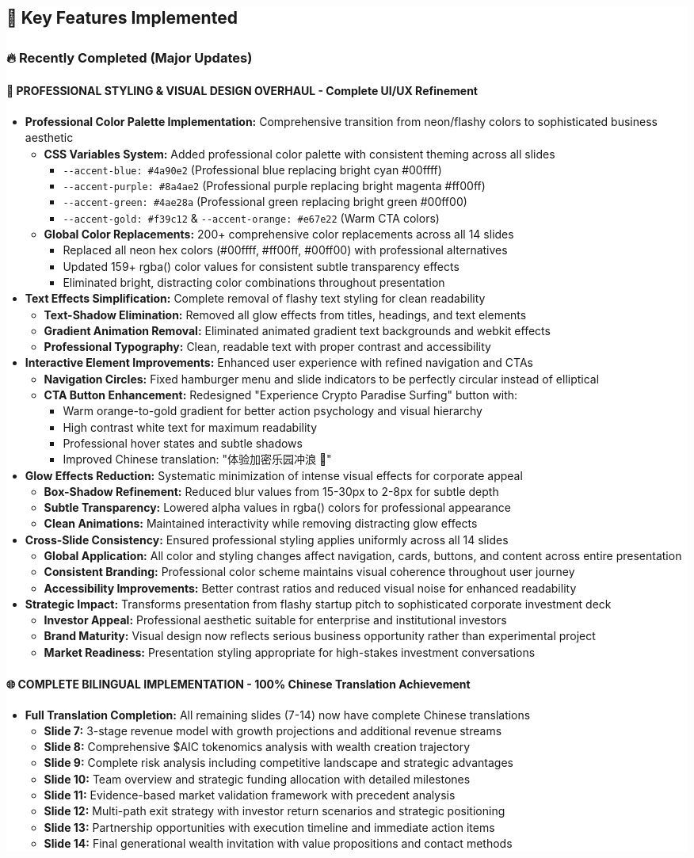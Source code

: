 
## 🎨 Key Features Implemented

### 🔥 Recently Completed (Major Updates)

#### **🎨 PROFESSIONAL STYLING & VISUAL DESIGN OVERHAUL - Complete UI/UX Refinement**
- **Professional Color Palette Implementation:** Comprehensive transition from neon/flashy colors to sophisticated business aesthetic
  - **CSS Variables System:** Added professional color palette with consistent theming across all slides
    - `--accent-blue: #4a90e2` (Professional blue replacing bright cyan #00ffff)
    - `--accent-purple: #8a4ae2` (Professional purple replacing bright magenta #ff00ff) 
    - `--accent-green: #4ae28a` (Professional green replacing bright green #00ff00)
    - `--accent-gold: #f39c12` & `--accent-orange: #e67e22` (Warm CTA colors)
  - **Global Color Replacements:** 200+ comprehensive color replacements across all 14 slides
    - Replaced all neon hex colors (#00ffff, #ff00ff, #00ff00) with professional alternatives
    - Updated 159+ rgba() color values for consistent subtle transparency effects
    - Eliminated bright, distracting color combinations throughout presentation
- **Text Effects Simplification:** Complete removal of flashy text styling for clean readability
  - **Text-Shadow Elimination:** Removed all glow effects from titles, headings, and text elements
  - **Gradient Animation Removal:** Eliminated animated gradient text backgrounds and webkit effects
  - **Professional Typography:** Clean, readable text with proper contrast and accessibility
- **Interactive Element Improvements:** Enhanced user experience with refined navigation and CTAs
  - **Navigation Circles:** Fixed hamburger menu and slide indicators to be perfectly circular instead of elliptical
  - **CTA Button Enhancement:** Redesigned "Experience Crypto Paradise Surfing" button with:
    - Warm orange-to-gold gradient for better action psychology and visual hierarchy
    - High contrast white text for maximum readability
    - Professional hover states and subtle shadows
    - Improved Chinese translation: "体验加密乐园冲浪 💎"
- **Glow Effects Reduction:** Systematic minimization of intense visual effects for corporate appeal
  - **Box-Shadow Refinement:** Reduced blur values from 15-30px to 2-8px for subtle depth
  - **Subtle Transparency:** Lowered alpha values in rgba() colors for professional appearance
  - **Clean Animations:** Maintained interactivity while removing distracting glow effects
- **Cross-Slide Consistency:** Ensured professional styling applies uniformly across all 14 slides
  - **Global Application:** All color and styling changes affect navigation, cards, buttons, and content across entire presentation
  - **Consistent Branding:** Professional color scheme maintains visual coherence throughout user journey
  - **Accessibility Improvements:** Better contrast ratios and reduced visual noise for enhanced readability
- **Strategic Impact:** Transforms presentation from flashy startup pitch to sophisticated corporate investment deck
  - **Investor Appeal:** Professional aesthetic suitable for enterprise and institutional investors
  - **Brand Maturity:** Visual design now reflects serious business opportunity rather than experimental project
  - **Market Readiness:** Presentation styling appropriate for high-stakes investment conversations

#### **🌐 COMPLETE BILINGUAL IMPLEMENTATION - 100% Chinese Translation Achievement**
- **Full Translation Completion:** All remaining slides (7-14) now have complete Chinese translations
  - **Slide 7:** 3-stage revenue model with growth projections and additional revenue streams
  - **Slide 8:** Comprehensive $AIC tokenomics analysis with wealth creation trajectory
  - **Slide 9:** Complete risk analysis including competitive landscape and strategic advantages
  - **Slide 10:** Team overview and strategic funding allocation with detailed milestones
  - **Slide 11:** Evidence-based market validation framework with precedent analysis
  - **Slide 12:** Multi-path exit strategy with investor return scenarios and strategic positioning
  - **Slide 13:** Partnership opportunities with execution timeline and immediate action items
  - **Slide 14:** Final generational wealth invitation with value propositions and contact methods